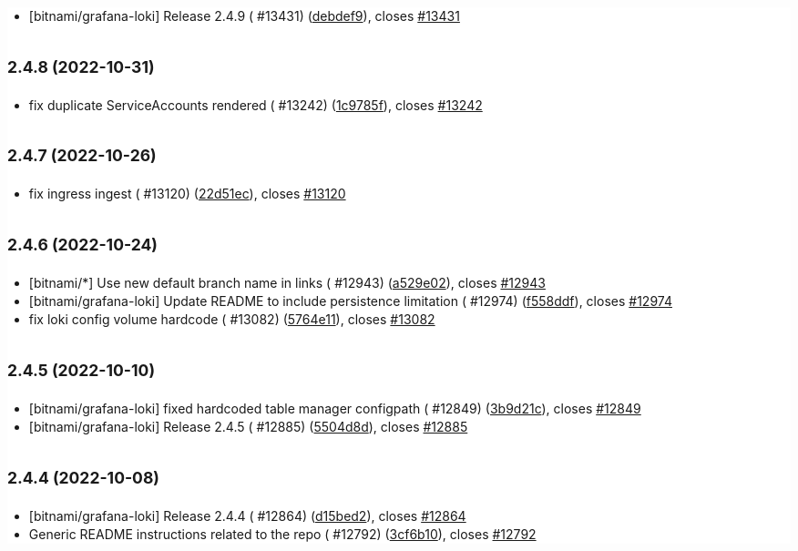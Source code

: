* [bitnami/grafana-loki] Release 2.4.9 (
  #13431) ([debdef9](https://github.com/bitnami/charts/commit/debdef9d59e3e78ca8c8a855a0ce584148ebae7a)),
  closes [#13431](https://github.com/bitnami/charts/issues/13431)

## <small>2.4.8 (2022-10-31)</small>

* fix duplicate ServiceAccounts rendered (
  #13242) ([1c9785f](https://github.com/bitnami/charts/commit/1c9785fa993c8d9937f27d7aefed0c264b40d4d0)),
  closes [#13242](https://github.com/bitnami/charts/issues/13242)

## <small>2.4.7 (2022-10-26)</small>

* fix ingress ingest (
  #13120) ([22d51ec](https://github.com/bitnami/charts/commit/22d51ecdd0096700a69cdc9f1b0cd74226b7a843)),
  closes [#13120](https://github.com/bitnami/charts/issues/13120)

## <small>2.4.6 (2022-10-24)</small>

* [bitnami/*] Use new default branch name in links (
  #12943) ([a529e02](https://github.com/bitnami/charts/commit/a529e02597d49d944eba1eb0f190713293247176)),
  closes [#12943](https://github.com/bitnami/charts/issues/12943)
* [bitnami/grafana-loki] Update README to include persistence limitation (
  #12974) ([f558ddf](https://github.com/bitnami/charts/commit/f558ddf509ee2c98b9c36abd59db06159754a8c9)),
  closes [#12974](https://github.com/bitnami/charts/issues/12974)
* fix loki config volume hardcode (
  #13082) ([5764e11](https://github.com/bitnami/charts/commit/5764e11ccb4df0a7bad2e4538385415668859c3a)),
  closes [#13082](https://github.com/bitnami/charts/issues/13082)

## <small>2.4.5 (2022-10-10)</small>

* [bitnami/grafana-loki]  fixed hardcoded table manager configpath (
  #12849) ([3b9d21c](https://github.com/bitnami/charts/commit/3b9d21c7887d486df41e4f2e9558a884d73c0a8e)),
  closes [#12849](https://github.com/bitnami/charts/issues/12849)
* [bitnami/grafana-loki] Release 2.4.5 (
  #12885) ([5504d8d](https://github.com/bitnami/charts/commit/5504d8dd3e500a7c97d3f9c2d2becbcc89b8d53f)),
  closes [#12885](https://github.com/bitnami/charts/issues/12885)

## <small>2.4.4 (2022-10-08)</small>

* [bitnami/grafana-loki] Release 2.4.4 (
  #12864) ([d15bed2](https://github.com/bitnami/charts/commit/d15bed208260935bb0a4892428327cd8c6c07864)),
  closes [#12864](https://github.com/bitnami/charts/issues/12864)
* Generic README instructions related to the repo (
  #12792) ([3cf6b10](https://github.com/bitnami/charts/commit/3cf6b10e10e60df4b3e191d6b99aa99a9f597755)),
  closes [#12792](https://github.com/bitnami/charts/issues/12792)
